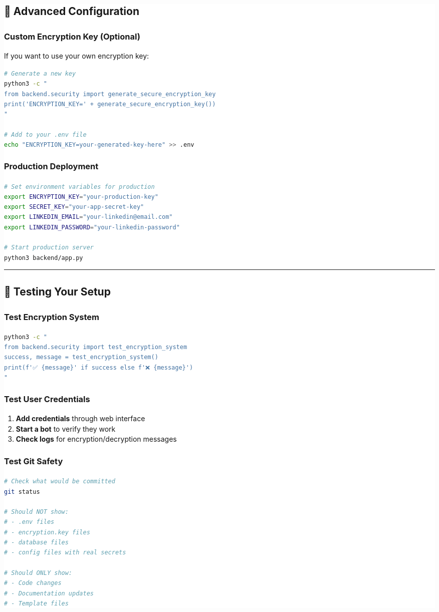 
## 🔧 **Advanced Configuration**

### **Custom Encryption Key (Optional)**
If you want to use your own encryption key:

```bash
# Generate a new key
python3 -c "
from backend.security import generate_secure_encryption_key
print('ENCRYPTION_KEY=' + generate_secure_encryption_key())
"

# Add to your .env file
echo "ENCRYPTION_KEY=your-generated-key-here" >> .env
```

### **Production Deployment**
```bash
# Set environment variables for production
export ENCRYPTION_KEY="your-production-key"
export SECRET_KEY="your-app-secret-key" 
export LINKEDIN_EMAIL="your-linkedin@email.com"
export LINKEDIN_PASSWORD="your-linkedin-password"

# Start production server
python3 backend/app.py
```

---

## 🧪 **Testing Your Setup**

### **Test Encryption System**
```bash
python3 -c "
from backend.security import test_encryption_system
success, message = test_encryption_system()
print(f'✅ {message}' if success else f'❌ {message}')
"
```

### **Test User Credentials**
1. **Add credentials** through web interface
2. **Start a bot** to verify they work
3. **Check logs** for encryption/decryption messages

### **Test Git Safety**
```bash
# Check what would be committed
git status

# Should NOT show:
# - .env files
# - encryption.key files  
# - database files
# - config files with real secrets

# Should ONLY show:
# - Code changes
# - Documentation updates
# - Template files
```
